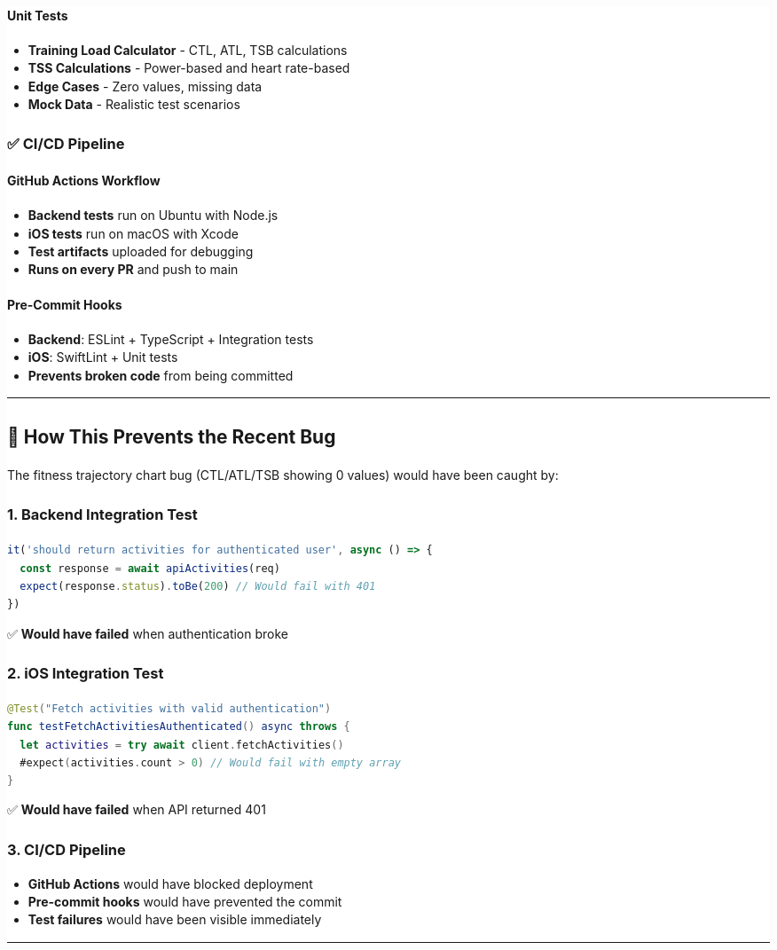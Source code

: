 #### Unit Tests
- **Training Load Calculator** - CTL, ATL, TSB calculations
- **TSS Calculations** - Power-based and heart rate-based
- **Edge Cases** - Zero values, missing data
- **Mock Data** - Realistic test scenarios

### ✅ CI/CD Pipeline

#### GitHub Actions Workflow
- **Backend tests** run on Ubuntu with Node.js
- **iOS tests** run on macOS with Xcode
- **Test artifacts** uploaded for debugging
- **Runs on every PR** and push to main

#### Pre-Commit Hooks
- **Backend**: ESLint + TypeScript + Integration tests
- **iOS**: SwiftLint + Unit tests
- **Prevents broken code** from being committed

---

## 🎯 How This Prevents the Recent Bug

The fitness trajectory chart bug (CTL/ATL/TSB showing 0 values) would have been caught by:

### 1. Backend Integration Test
```typescript
it('should return activities for authenticated user', async () => {
  const response = await apiActivities(req)
  expect(response.status).toBe(200) // Would fail with 401
})
```
✅ **Would have failed** when authentication broke

### 2. iOS Integration Test
```swift
@Test("Fetch activities with valid authentication")
func testFetchActivitiesAuthenticated() async throws {
  let activities = try await client.fetchActivities()
  #expect(activities.count > 0) // Would fail with empty array
}
```
✅ **Would have failed** when API returned 401

### 3. CI/CD Pipeline
- **GitHub Actions** would have blocked deployment
- **Pre-commit hooks** would have prevented the commit
- **Test failures** would have been visible immediately

---
